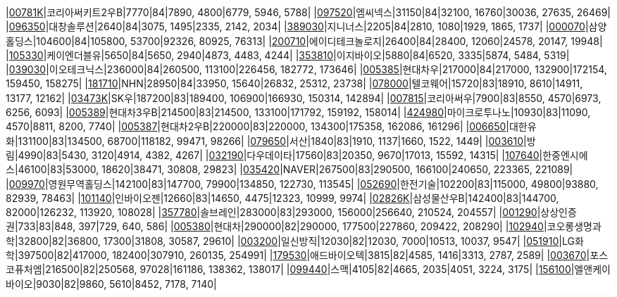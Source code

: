 |[00781K](https://finance.daum.net/quotes/A00781K)|코리아써키트2우B|7770|84|7890, 4800|6779, 5946, 5788|
|[097520](https://finance.daum.net/quotes/A097520)|엠씨넥스|31150|84|32100, 16760|30036, 27635, 26469|
|[096350](https://finance.daum.net/quotes/A096350)|대창솔루션|2640|84|3075, 1495|2335, 2142, 2034|
|[389030](https://finance.daum.net/quotes/A389030)|지니너스|2205|84|2810, 1080|1929, 1865, 1737|
|[000070](https://finance.daum.net/quotes/A000070)|삼양홀딩스|104600|84|105800, 53700|92326, 80925, 76313|
|[200710](https://finance.daum.net/quotes/A200710)|에이디테크놀로지|26400|84|28400, 12060|24578, 20147, 19948|
|[105330](https://finance.daum.net/quotes/A105330)|케이엔더블유|5650|84|5650, 2940|4873, 4483, 4244|
|[353810](https://finance.daum.net/quotes/A353810)|이지바이오|5880|84|6520, 3335|5874, 5484, 5319|
|[039030](https://finance.daum.net/quotes/A039030)|이오테크닉스|236000|84|260500, 113100|226456, 182772, 173646|
|[005385](https://finance.daum.net/quotes/A005385)|현대차우|217000|84|217000, 132900|172154, 159450, 158275|
|[181710](https://finance.daum.net/quotes/A181710)|NHN|28950|84|33950, 15640|26832, 25312, 23738|
|[078000](https://finance.daum.net/quotes/A078000)|텔코웨어|15720|83|18910, 8610|14911, 13177, 12162|
|[03473K](https://finance.daum.net/quotes/A03473K)|SK우|187200|83|189400, 106900|166930, 150314, 142894|
|[007815](https://finance.daum.net/quotes/A007815)|코리아써우|7900|83|8550, 4570|6973, 6256, 6093|
|[005389](https://finance.daum.net/quotes/A005389)|현대차3우B|214500|83|214500, 133100|171792, 159192, 158014|
|[424980](https://finance.daum.net/quotes/A424980)|마이크로투나노|10930|83|11090, 4570|8811, 8200, 7740|
|[005387](https://finance.daum.net/quotes/A005387)|현대차2우B|220000|83|220000, 134300|175358, 162086, 161296|
|[006650](https://finance.daum.net/quotes/A006650)|대한유화|131100|83|134500, 68700|118182, 99471, 98266|
|[079650](https://finance.daum.net/quotes/A079650)|서산|1840|83|1910, 1137|1660, 1522, 1449|
|[003610](https://finance.daum.net/quotes/A003610)|방림|4990|83|5430, 3120|4914, 4382, 4267|
|[032190](https://finance.daum.net/quotes/A032190)|다우데이타|17560|83|20350, 9670|17013, 15592, 14315|
|[107640](https://finance.daum.net/quotes/A107640)|한중엔시에스|46100|83|53000, 18620|38471, 30808, 29823|
|[035420](https://finance.daum.net/quotes/A035420)|NAVER|267500|83|290500, 166100|240650, 223365, 221089|
|[009970](https://finance.daum.net/quotes/A009970)|영원무역홀딩스|142100|83|147700, 79900|134850, 122730, 113545|
|[052690](https://finance.daum.net/quotes/A052690)|한전기술|102200|83|115000, 49800|93880, 82939, 78463|
|[101140](https://finance.daum.net/quotes/A101140)|인바이오젠|12660|83|14650, 4475|12323, 10999, 9974|
|[02826K](https://finance.daum.net/quotes/A02826K)|삼성물산우B|142400|83|144700, 82000|126232, 113920, 108028|
|[357780](https://finance.daum.net/quotes/A357780)|솔브레인|283000|83|293000, 156000|256640, 210524, 204557|
|[001290](https://finance.daum.net/quotes/A001290)|상상인증권|733|83|848, 397|729, 640, 586|
|[005380](https://finance.daum.net/quotes/A005380)|현대차|290000|82|290000, 177500|227860, 209422, 208290|
|[102940](https://finance.daum.net/quotes/A102940)|코오롱생명과학|32800|82|36800, 17300|31808, 30587, 29610|
|[003200](https://finance.daum.net/quotes/A003200)|일신방직|12030|82|12030, 7000|10513, 10037, 9547|
|[051910](https://finance.daum.net/quotes/A051910)|LG화학|397500|82|417000, 182400|307910, 260135, 254991|
|[179530](https://finance.daum.net/quotes/A179530)|애드바이오텍|3815|82|4585, 1416|3313, 2787, 2589|
|[003670](https://finance.daum.net/quotes/A003670)|포스코퓨처엠|216500|82|250568, 97028|161186, 138362, 138017|
|[099440](https://finance.daum.net/quotes/A099440)|스맥|4105|82|4665, 2035|4051, 3224, 3175|
|[156100](https://finance.daum.net/quotes/A156100)|엘앤케이바이오|9030|82|9860, 5610|8452, 7178, 7140|